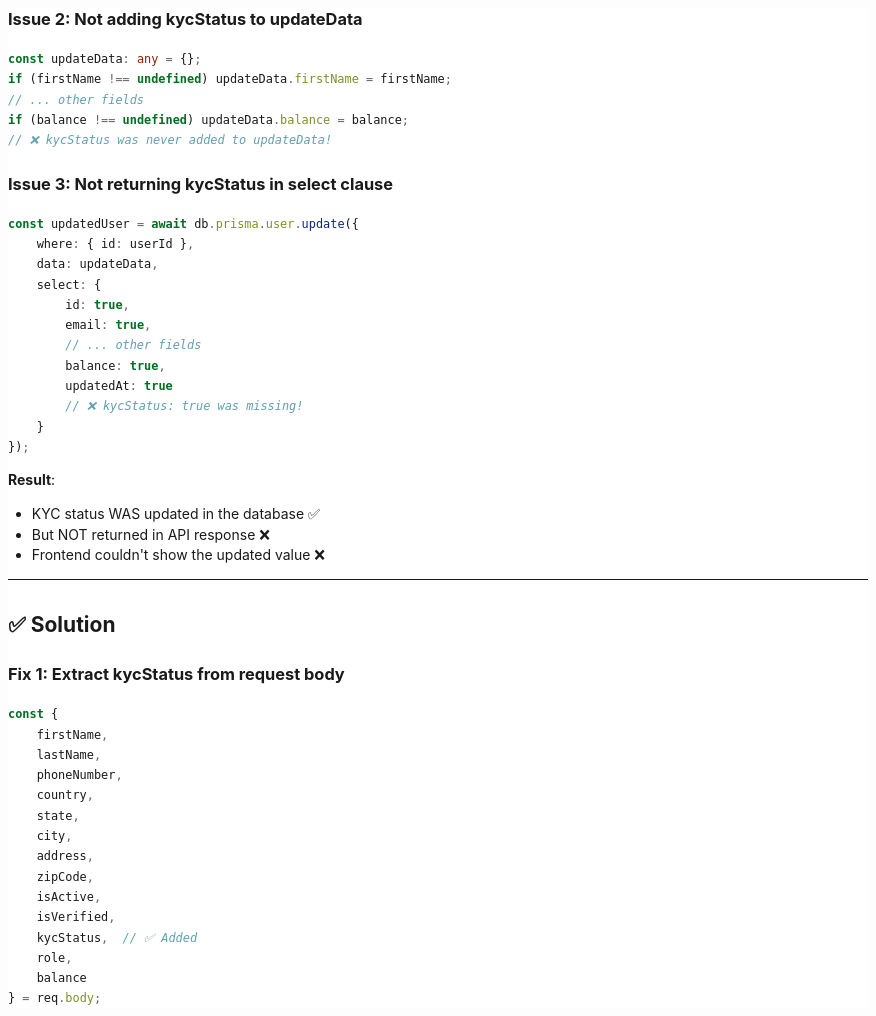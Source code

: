### Issue 2: Not adding kycStatus to updateData
```typescript
const updateData: any = {};
if (firstName !== undefined) updateData.firstName = firstName;
// ... other fields
if (balance !== undefined) updateData.balance = balance;
// ❌ kycStatus was never added to updateData!
```

### Issue 3: Not returning kycStatus in select clause
```typescript
const updatedUser = await db.prisma.user.update({
    where: { id: userId },
    data: updateData,
    select: {
        id: true,
        email: true,
        // ... other fields
        balance: true,
        updatedAt: true
        // ❌ kycStatus: true was missing!
    }
});
```

**Result**: 
- KYC status WAS updated in the database ✅
- But NOT returned in API response ❌
- Frontend couldn't show the updated value ❌

---

## ✅ Solution

### Fix 1: Extract kycStatus from request body
```typescript
const {
    firstName,
    lastName,
    phoneNumber,
    country,
    state,
    city,
    address,
    zipCode,
    isActive,
    isVerified,
    kycStatus,  // ✅ Added
    role,
    balance
} = req.body;
```

